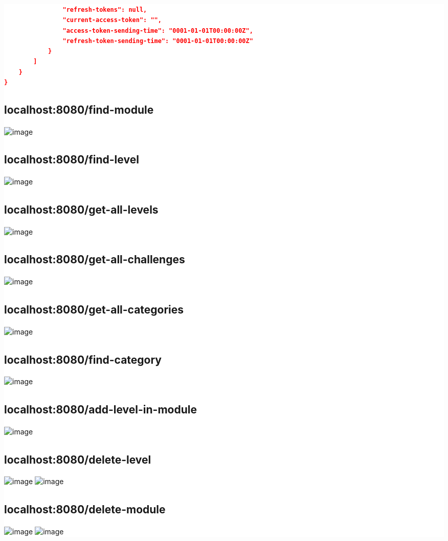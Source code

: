 ```json
                "refresh-tokens": null,
                "current-access-token": "",
                "access-token-sending-time": "0001-01-01T00:00:00Z",
                "refresh-token-sending-time": "0001-01-01T00:00:00Z"
            }
        ]
    }
}
```

## localhost:8080/find-module
![image](https://user-images.githubusercontent.com/84634405/236607369-7330c872-94f4-4d36-8c8a-6573ed118dbe.png)

## localhost:8080/find-level
![image](https://user-images.githubusercontent.com/84634405/236607446-f9c54a12-a2f2-480e-a10a-3a5f29ac8fbb.png)

## localhost:8080/get-all-levels
![image](https://user-images.githubusercontent.com/84634405/236607513-51ddf887-4a8d-4f86-ad30-1cc6f2d4f697.png)

## localhost:8080/get-all-challenges
![image](https://user-images.githubusercontent.com/84634405/236607554-108ae2e6-97ae-47ec-90a3-b6455736fe6a.png)

## localhost:8080/get-all-categories
![image](https://user-images.githubusercontent.com/84634405/236607604-65bd920f-6ad5-4159-9ecb-022f74a83094.png)

## localhost:8080/find-category
![image](https://user-images.githubusercontent.com/84634405/236607705-42550776-00cd-4f81-991e-de60bc4b3db6.png)

## localhost:8080/add-level-in-module
![image](https://user-images.githubusercontent.com/84634405/236607906-3fbc341c-e7ad-428f-af64-74a32be177de.png)

## localhost:8080/delete-level
![image](https://user-images.githubusercontent.com/84634405/236608064-1fa3bd89-51bb-4c7e-bb8e-9f3d110f175d.png)
![image](https://user-images.githubusercontent.com/84634405/236608067-e475c0ab-4a1b-426d-b544-17f519de7936.png)

## localhost:8080/delete-module
![image](https://user-images.githubusercontent.com/84634405/236608146-0dde8edc-f6ba-4ce9-8398-047d515ab368.png)
![image](https://user-images.githubusercontent.com/84634405/236608143-310d603f-f196-4c12-bcd4-815db5f092d2.png)
